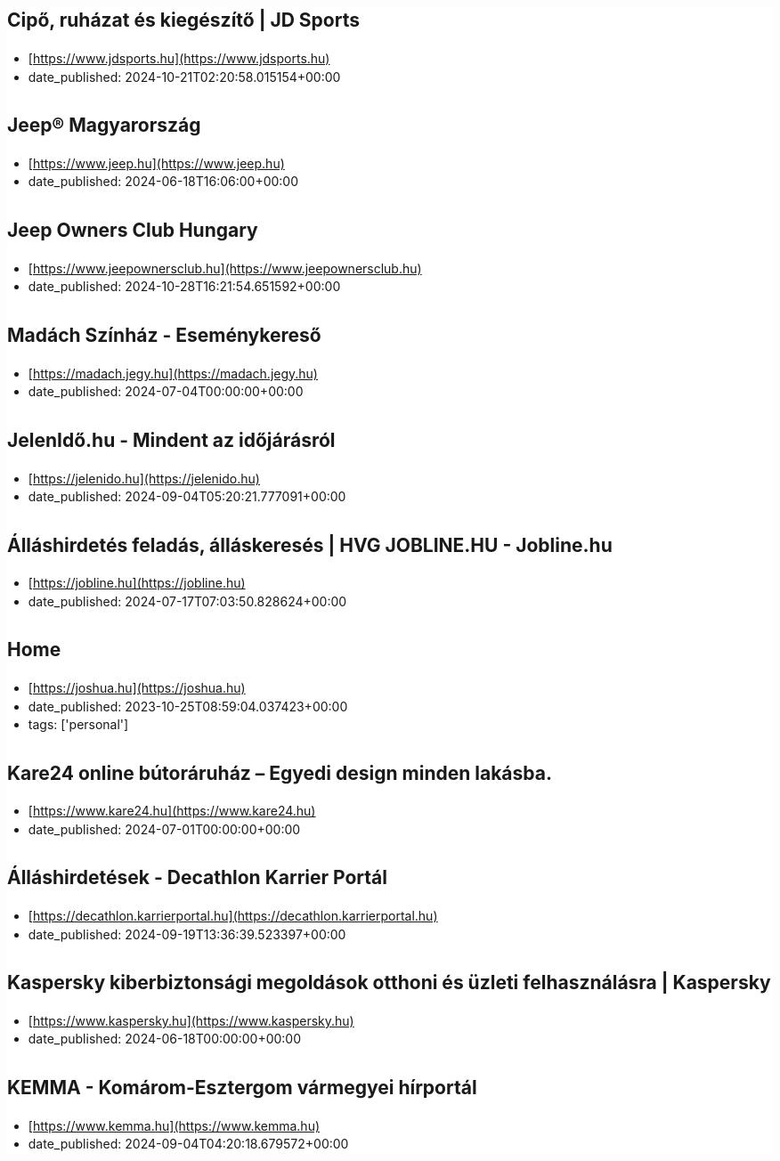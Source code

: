  ## Cipő, ruházat és kiegészítő | JD Sports
 - [https://www.jdsports.hu](https://www.jdsports.hu)
 - date_published: 2024-10-21T02:20:58.015154+00:00

 ## Jeep® Magyarország
 - [https://www.jeep.hu](https://www.jeep.hu)
 - date_published: 2024-06-18T16:06:00+00:00

 ## Jeep Owners Club Hungary
 - [https://www.jeepownersclub.hu](https://www.jeepownersclub.hu)
 - date_published: 2024-10-28T16:21:54.651592+00:00

 ## Madách Színház - Eseménykereső
 - [https://madach.jegy.hu](https://madach.jegy.hu)
 - date_published: 2024-07-04T00:00:00+00:00

 ## JelenIdő.hu - Mindent az időjárásról
 - [https://jelenido.hu](https://jelenido.hu)
 - date_published: 2024-09-04T05:20:21.777091+00:00

 ## Álláshirdetés feladás, álláskeresés | HVG JOBLINE.HU - Jobline.hu
 - [https://jobline.hu](https://jobline.hu)
 - date_published: 2024-07-17T07:03:50.828624+00:00

 ## Home
 - [https://joshua.hu](https://joshua.hu)
 - date_published: 2023-10-25T08:59:04.037423+00:00
 - tags: ['personal']

 ## Kare24 online bútoráruház – Egyedi design minden lakásba.
 - [https://www.kare24.hu](https://www.kare24.hu)
 - date_published: 2024-07-01T00:00:00+00:00

 ## Álláshirdetések - Decathlon Karrier Portál
 - [https://decathlon.karrierportal.hu](https://decathlon.karrierportal.hu)
 - date_published: 2024-09-19T13:36:39.523397+00:00

 ## Kaspersky kiberbiztonsági megoldások otthoni és üzleti felhasználásra | Kaspersky
 - [https://www.kaspersky.hu](https://www.kaspersky.hu)
 - date_published: 2024-06-18T00:00:00+00:00

 ## KEMMA - Komárom-Esztergom vármegyei hírportál
 - [https://www.kemma.hu](https://www.kemma.hu)
 - date_published: 2024-09-04T04:20:18.679572+00:00
